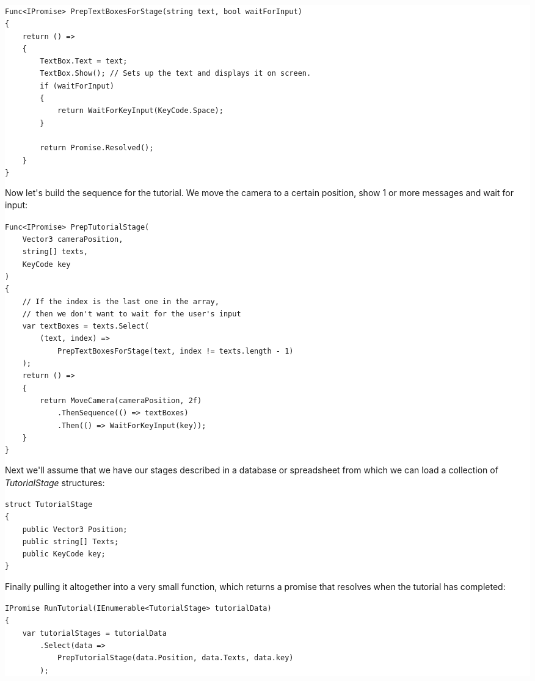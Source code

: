     Func<IPromise> PrepTextBoxesForStage(string text, bool waitForInput)
    {
        return () =>
        {
            TextBox.Text = text;
            TextBox.Show(); // Sets up the text and displays it on screen.
            if (waitForInput)
            {
                return WaitForKeyInput(KeyCode.Space);
            }

            return Promise.Resolved();
        }
    }

Now let's build the sequence for the tutorial. We move the camera to a certain position, show 1 or more messages and wait for input:

    Func<IPromise> PrepTutorialStage(
		Vector3 cameraPosition, 
		string[] texts, 
		KeyCode key
	)
    {
        // If the index is the last one in the array, 
		// then we don't want to wait for the user's input
        var textBoxes = texts.Select(
			(text, index) => 
				PrepTextBoxesForStage(text, index != texts.length - 1)
		);
        return () =>
        {
            return MoveCamera(cameraPosition, 2f)
                .ThenSequence(() => textBoxes)
                .Then(() => WaitForKeyInput(key));
        }
    }

Next we'll assume that we have our stages described in a database or spreadsheet from which we can load a collection of *TutorialStage* structures:

    struct TutorialStage
    {
        public Vector3 Position;
        public string[] Texts;
        public KeyCode key;
    }

Finally pulling it altogether into a very small function, which returns a promise that resolves when the tutorial has completed:

    IPromise RunTutorial(IEnumerable<TutorialStage> tutorialData)
    {
        var tutorialStages = tutorialData
            .Select(data => 
				PrepTutorialStage(data.Position, data.Texts, data.key)
			);
